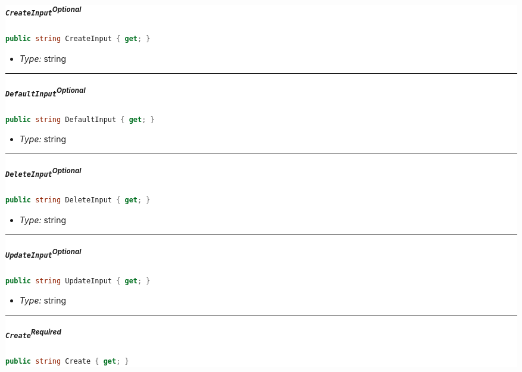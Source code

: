 
##### `CreateInput`<sup>Optional</sup> <a name="CreateInput" id="@cdktf/provider-ionoscloud.datacenterNsgSelection.DatacenterNsgSelectionTimeoutsOutputReference.property.createInput"></a>

```csharp
public string CreateInput { get; }
```

- *Type:* string

---

##### `DefaultInput`<sup>Optional</sup> <a name="DefaultInput" id="@cdktf/provider-ionoscloud.datacenterNsgSelection.DatacenterNsgSelectionTimeoutsOutputReference.property.defaultInput"></a>

```csharp
public string DefaultInput { get; }
```

- *Type:* string

---

##### `DeleteInput`<sup>Optional</sup> <a name="DeleteInput" id="@cdktf/provider-ionoscloud.datacenterNsgSelection.DatacenterNsgSelectionTimeoutsOutputReference.property.deleteInput"></a>

```csharp
public string DeleteInput { get; }
```

- *Type:* string

---

##### `UpdateInput`<sup>Optional</sup> <a name="UpdateInput" id="@cdktf/provider-ionoscloud.datacenterNsgSelection.DatacenterNsgSelectionTimeoutsOutputReference.property.updateInput"></a>

```csharp
public string UpdateInput { get; }
```

- *Type:* string

---

##### `Create`<sup>Required</sup> <a name="Create" id="@cdktf/provider-ionoscloud.datacenterNsgSelection.DatacenterNsgSelectionTimeoutsOutputReference.property.create"></a>

```csharp
public string Create { get; }
```

